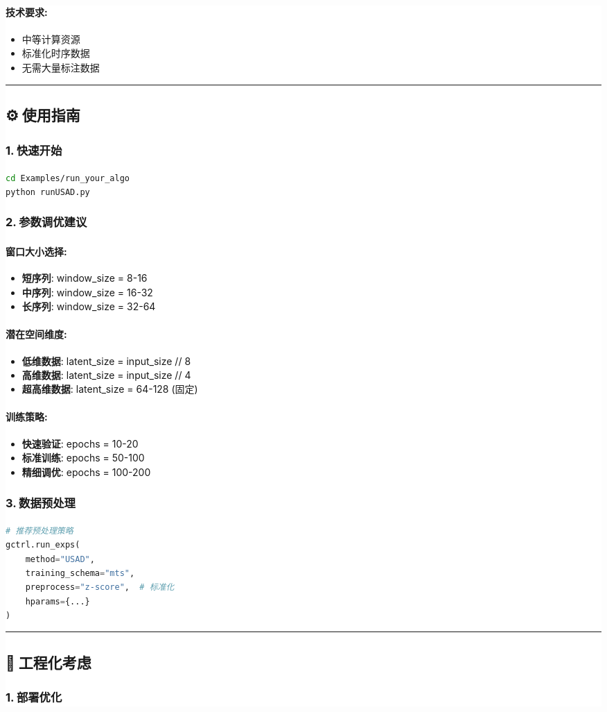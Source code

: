 #### **技术要求**:
- 中等计算资源
- 标准化时序数据
- 无需大量标注数据

---

## ⚙️ 使用指南

### 1. **快速开始**

```bash
cd Examples/run_your_algo
python runUSAD.py
```

### 2. **参数调优建议**

#### **窗口大小选择**:
- **短序列**: window_size = 8-16
- **中序列**: window_size = 16-32  
- **长序列**: window_size = 32-64

#### **潜在空间维度**:
- **低维数据**: latent_size = input_size // 8
- **高维数据**: latent_size = input_size // 4
- **超高维数据**: latent_size = 64-128 (固定)

#### **训练策略**:
- **快速验证**: epochs = 10-20
- **标准训练**: epochs = 50-100
- **精细调优**: epochs = 100-200

### 3. **数据预处理**

```python
# 推荐预处理策略
gctrl.run_exps(
    method="USAD",
    training_schema="mts",
    preprocess="z-score",  # 标准化
    hparams={...}
)
```

---

## 🔧 工程化考虑

### 1. **部署优化**
